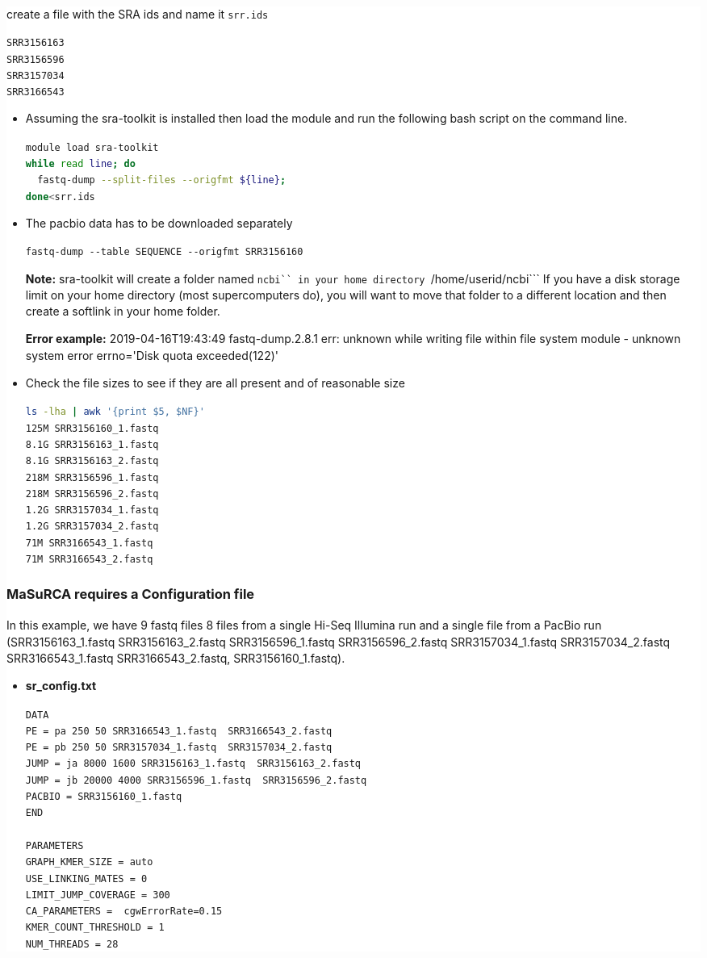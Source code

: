   create a file with the SRA ids and name it `srr.ids`

  ```
  SRR3156163
  SRR3156596
  SRR3157034
  SRR3166543
  ```

* Assuming the sra-toolkit is installed then load the module and run the following bash script on the command line.

  ```bash
  module load sra-toolkit
  while read line; do
    fastq-dump --split-files --origfmt ${line};
  done<srr.ids
  ```

* The pacbio data has to be downloaded separately

    ```
    fastq-dump --table SEQUENCE --origfmt SRR3156160
    ```
  **Note:** sra-toolkit will create a folder named ```ncbi`` in your home directory ```/home/userid/ncbi```  If you have a disk storage limit on your home directory (most supercomputers do), you will want to move that folder to a different location and then create a softlink in your home folder.

  **Error example:** 2019-04-16T19:43:49 fastq-dump.2.8.1 err: unknown while writing file within file system module - unknown system error errno='Disk quota exceeded(122)'

* Check the file sizes to see if they are all present and of reasonable size

  ```bash
  ls -lha | awk '{print $5, $NF}'
  125M SRR3156160_1.fastq
  8.1G SRR3156163_1.fastq
  8.1G SRR3156163_2.fastq
  218M SRR3156596_1.fastq
  218M SRR3156596_2.fastq
  1.2G SRR3157034_1.fastq
  1.2G SRR3157034_2.fastq
  71M SRR3166543_1.fastq
  71M SRR3166543_2.fastq
  ```

### MaSuRCA requires a Configuration file

In this example, we have 9 fastq files 8 files from a single Hi-Seq Illumina run and a single file from a PacBio run (SRR3156163_1.fastq  SRR3156163_2.fastq  SRR3156596_1.fastq  SRR3156596_2.fastq  SRR3157034_1.fastq  SRR3157034_2.fastq  SRR3166543_1.fastq  SRR3166543_2.fastq, SRR3156160_1.fastq).

* **sr_config.txt**

  ```bash
  DATA
  PE = pa 250 50 SRR3166543_1.fastq  SRR3166543_2.fastq
  PE = pb 250 50 SRR3157034_1.fastq  SRR3157034_2.fastq
  JUMP = ja 8000 1600 SRR3156163_1.fastq  SRR3156163_2.fastq
  JUMP = jb 20000 4000 SRR3156596_1.fastq  SRR3156596_2.fastq
  PACBIO = SRR3156160_1.fastq
  END

  PARAMETERS
  GRAPH_KMER_SIZE = auto
  USE_LINKING_MATES = 0
  LIMIT_JUMP_COVERAGE = 300
  CA_PARAMETERS =  cgwErrorRate=0.15
  KMER_COUNT_THRESHOLD = 1
  NUM_THREADS = 28
  ```